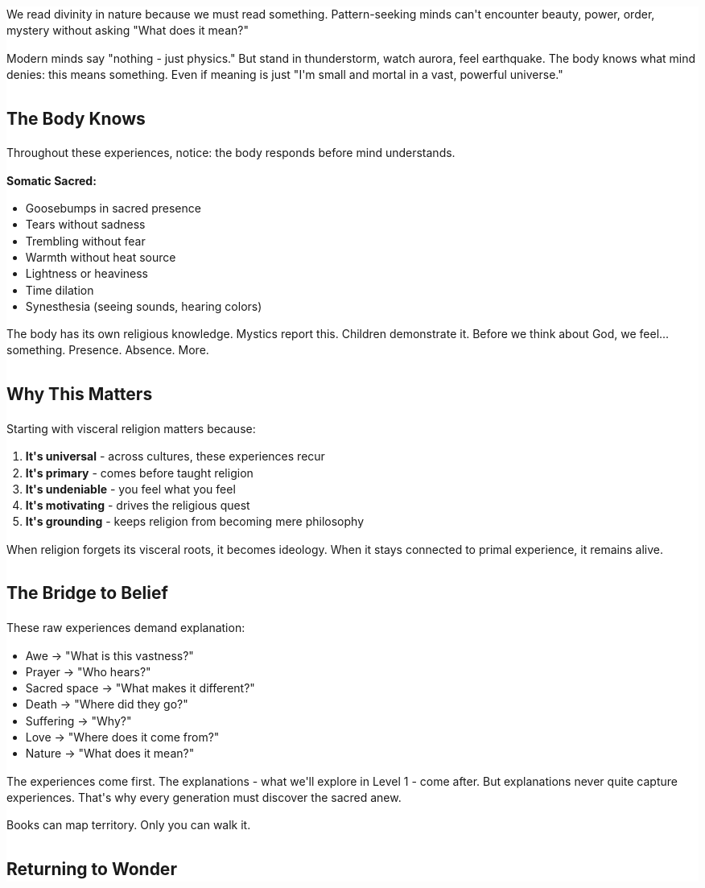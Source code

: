 We read divinity in nature because we must read something. Pattern-seeking minds can't encounter beauty, power, order, mystery without asking "What does it mean?"

Modern minds say "nothing - just physics." But stand in thunderstorm, watch aurora, feel earthquake. The body knows what mind denies: this means something. Even if meaning is just "I'm small and mortal in a vast, powerful universe."

## The Body Knows

Throughout these experiences, notice: the body responds before mind understands.

**Somatic Sacred:**
- Goosebumps in sacred presence
- Tears without sadness
- Trembling without fear
- Warmth without heat source
- Lightness or heaviness
- Time dilation
- Synesthesia (seeing sounds, hearing colors)

The body has its own religious knowledge. Mystics report this. Children demonstrate it. Before we think about God, we feel... something. Presence. Absence. More.

## Why This Matters

Starting with visceral religion matters because:

1. **It's universal** - across cultures, these experiences recur
2. **It's primary** - comes before taught religion
3. **It's undeniable** - you feel what you feel
4. **It's motivating** - drives the religious quest
5. **It's grounding** - keeps religion from becoming mere philosophy

When religion forgets its visceral roots, it becomes ideology. When it stays connected to primal experience, it remains alive.

## The Bridge to Belief

These raw experiences demand explanation:
- Awe → "What is this vastness?"
- Prayer → "Who hears?"
- Sacred space → "What makes it different?"
- Death → "Where did they go?"
- Suffering → "Why?"
- Love → "Where does it come from?"
- Nature → "What does it mean?"

The experiences come first. The explanations - what we'll explore in Level 1 - come after. But explanations never quite capture experiences. That's why every generation must discover the sacred anew. 

Books can map territory. Only you can walk it.

## Returning to Wonder
